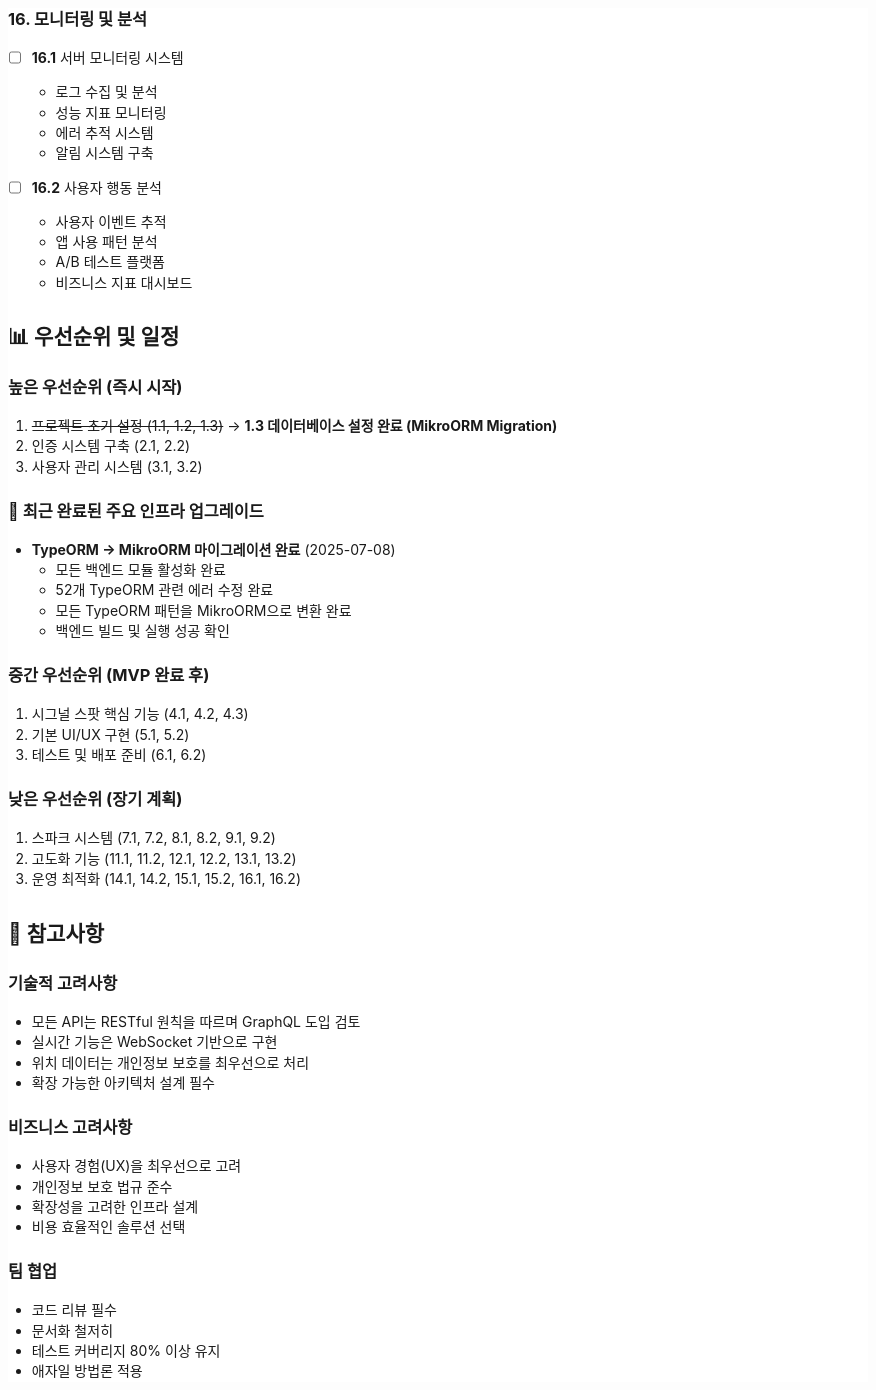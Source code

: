 ### 16. 모니터링 및 분석
- [ ] **16.1** 서버 모니터링 시스템
  - 로그 수집 및 분석
  - 성능 지표 모니터링
  - 에러 추적 시스템
  - 알림 시스템 구축

- [ ] **16.2** 사용자 행동 분석
  - 사용자 이벤트 추적
  - 앱 사용 패턴 분석
  - A/B 테스트 플랫폼
  - 비즈니스 지표 대시보드

## 📊 우선순위 및 일정

### 높은 우선순위 (즉시 시작)
1. ~~프로젝트 초기 설정 (1.1, 1.2, 1.3)~~ → **1.3 데이터베이스 설정 완료 (MikroORM Migration)**
2. 인증 시스템 구축 (2.1, 2.2)
3. 사용자 관리 시스템 (3.1, 3.2)

### 🚨 **최근 완료된 주요 인프라 업그레이드**
- **TypeORM → MikroORM 마이그레이션 완료** (2025-07-08)
  - 모든 백엔드 모듈 활성화 완료
  - 52개 TypeORM 관련 에러 수정 완료
  - 모든 TypeORM 패턴을 MikroORM으로 변환 완료
  - 백엔드 빌드 및 실행 성공 확인

### 중간 우선순위 (MVP 완료 후)
1. 시그널 스팟 핵심 기능 (4.1, 4.2, 4.3)
2. 기본 UI/UX 구현 (5.1, 5.2)
3. 테스트 및 배포 준비 (6.1, 6.2)

### 낮은 우선순위 (장기 계획)
1. 스파크 시스템 (7.1, 7.2, 8.1, 8.2, 9.1, 9.2)
2. 고도화 기능 (11.1, 11.2, 12.1, 12.2, 13.1, 13.2)
3. 운영 최적화 (14.1, 14.2, 15.1, 15.2, 16.1, 16.2)

## 📝 참고사항

### 기술적 고려사항
- 모든 API는 RESTful 원칙을 따르며 GraphQL 도입 검토
- 실시간 기능은 WebSocket 기반으로 구현
- 위치 데이터는 개인정보 보호를 최우선으로 처리
- 확장 가능한 아키텍처 설계 필수

### 비즈니스 고려사항
- 사용자 경험(UX)을 최우선으로 고려
- 개인정보 보호 법규 준수
- 확장성을 고려한 인프라 설계
- 비용 효율적인 솔루션 선택

### 팀 협업
- 코드 리뷰 필수
- 문서화 철저히
- 테스트 커버리지 80% 이상 유지
- 애자일 방법론 적용 